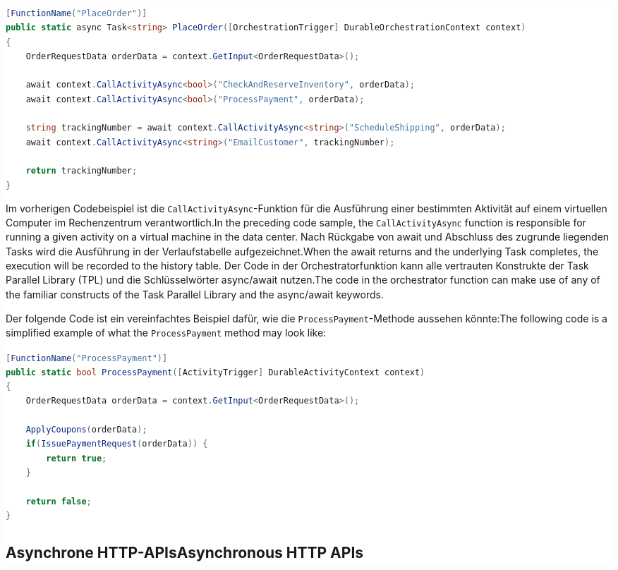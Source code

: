 ```csharp
[FunctionName("PlaceOrder")]
public static async Task<string> PlaceOrder([OrchestrationTrigger] DurableOrchestrationContext context)
{
    OrderRequestData orderData = context.GetInput<OrderRequestData>();

    await context.CallActivityAsync<bool>("CheckAndReserveInventory", orderData);
    await context.CallActivityAsync<bool>("ProcessPayment", orderData);

    string trackingNumber = await context.CallActivityAsync<string>("ScheduleShipping", orderData);
    await context.CallActivityAsync<string>("EmailCustomer", trackingNumber);

    return trackingNumber;
}
```

<span data-ttu-id="fda79-112">Im vorherigen Codebeispiel ist die `CallActivityAsync`-Funktion für die Ausführung einer bestimmten Aktivität auf einem virtuellen Computer im Rechenzentrum verantwortlich.</span><span class="sxs-lookup"><span data-stu-id="fda79-112">In the preceding code sample, the `CallActivityAsync` function is responsible for running a given activity on a virtual machine in the data center.</span></span> <span data-ttu-id="fda79-113">Nach Rückgabe von await und Abschluss des zugrunde liegenden Tasks wird die Ausführung in der Verlaufstabelle aufgezeichnet.</span><span class="sxs-lookup"><span data-stu-id="fda79-113">When the await returns and the underlying Task completes, the execution will be recorded to the history table.</span></span> <span data-ttu-id="fda79-114">Der Code in der Orchestratorfunktion kann alle vertrauten Konstrukte der Task Parallel Library (TPL) und die Schlüsselwörter async/await nutzen.</span><span class="sxs-lookup"><span data-stu-id="fda79-114">The code in the orchestrator function can make use of any of the familiar constructs of the Task Parallel Library and the async/await keywords.</span></span>

<span data-ttu-id="fda79-115">Der folgende Code ist ein vereinfachtes Beispiel dafür, wie die `ProcessPayment`-Methode aussehen könnte:</span><span class="sxs-lookup"><span data-stu-id="fda79-115">The following code is a simplified example of what the `ProcessPayment` method may look like:</span></span>

```csharp
[FunctionName("ProcessPayment")]
public static bool ProcessPayment([ActivityTrigger] DurableActivityContext context)
{
    OrderRequestData orderData = context.GetInput<OrderRequestData>();

    ApplyCoupons(orderData);
    if(IssuePaymentRequest(orderData)) {
        return true;
    }

    return false;
}
```

## <a name="asynchronous-http-apis"></a><span data-ttu-id="fda79-116">Asynchrone HTTP-APIs</span><span class="sxs-lookup"><span data-stu-id="fda79-116">Asynchronous HTTP APIs</span></span>

